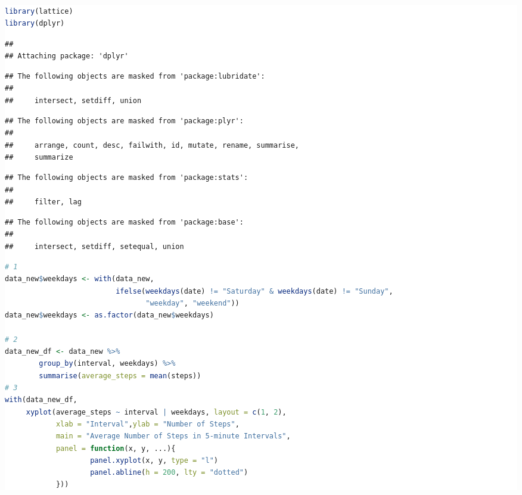 
```r
library(lattice)
library(dplyr)
```

```
## 
## Attaching package: 'dplyr'
```

```
## The following objects are masked from 'package:lubridate':
## 
##     intersect, setdiff, union
```

```
## The following objects are masked from 'package:plyr':
## 
##     arrange, count, desc, failwith, id, mutate, rename, summarise,
##     summarize
```

```
## The following objects are masked from 'package:stats':
## 
##     filter, lag
```

```
## The following objects are masked from 'package:base':
## 
##     intersect, setdiff, setequal, union
```

```r
# 1
data_new$weekdays <- with(data_new, 
                          ifelse(weekdays(date) != "Saturday" & weekdays(date) != "Sunday",
                                 "weekday", "weekend"))
data_new$weekdays <- as.factor(data_new$weekdays)

# 2
data_new_df <- data_new %>% 
        group_by(interval, weekdays) %>% 
        summarise(average_steps = mean(steps)) 
# 3
with(data_new_df,
     xyplot(average_steps ~ interval | weekdays, layout = c(1, 2),
            xlab = "Interval",ylab = "Number of Steps", 
            main = "Average Number of Steps in 5-minute Intervals",
            panel = function(x, y, ...){
                    panel.xyplot(x, y, type = "l")
                    panel.abline(h = 200, lty = "dotted")
            }))
```

